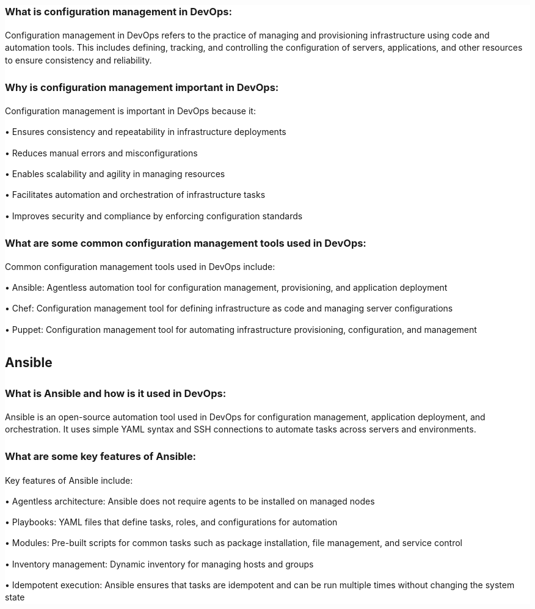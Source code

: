 ### What is configuration management in DevOps:

Configuration management in DevOps refers to the practice of managing and provisioning infrastructure using code and automation tools. This includes defining, tracking, and controlling the configuration of servers, applications, and other resources to ensure consistency and reliability.

### Why is configuration management important in DevOps:

Configuration management is important in DevOps because it:

• Ensures consistency and repeatability in infrastructure deployments

• Reduces manual errors and misconfigurations

• Enables scalability and agility in managing resources

• Facilitates automation and orchestration of infrastructure tasks

• Improves security and compliance by enforcing configuration standards

### What are some common configuration management tools used in DevOps:

Common configuration management tools used in DevOps include:

• Ansible: Agentless automation tool for configuration management, provisioning, and application deployment

• Chef: Configuration management tool for defining infrastructure as code and managing server configurations

• Puppet: Configuration management tool for automating infrastructure provisioning, configuration, and management



## Ansible

### What is Ansible and how is it used in DevOps:

Ansible is an open-source automation tool used in DevOps for configuration management, application deployment, and orchestration. It uses simple YAML syntax and SSH connections to automate tasks across servers and environments.

### What are some key features of Ansible:

Key features of Ansible include:

• Agentless architecture: Ansible does not require agents to be installed on managed nodes

• Playbooks: YAML files that define tasks, roles, and configurations for automation

• Modules: Pre-built scripts for common tasks such as package installation, file management, and service control

• Inventory management: Dynamic inventory for managing hosts and groups

• Idempotent execution: Ansible ensures that tasks are idempotent and can be run multiple times without changing the system state
